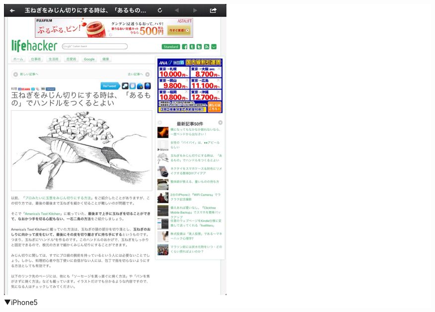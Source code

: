 <img alt="" src="/wp-content/uploads/slooProImg_20121108001646.jpg" width="448" height="586" /><br />
▼iPhone5<br />